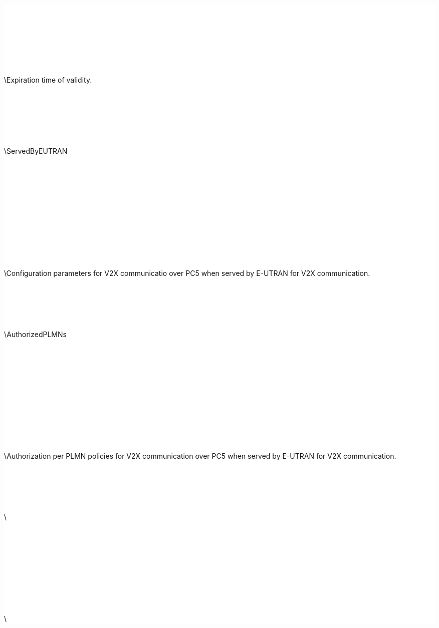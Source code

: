 \
\
\
\
\
\
\
\Expiration time of validity.\
\
\
\
\
\
\
\ServedByEUTRAN\
\
\
\
\
\
\
\
\
\
\
\
\Configuration parameters for V2X communicatio over PC5 when served
by E-UTRAN for V2X communication.\
\
\
\
\
\
\AuthorizedPLMNs\
\
\
\
\
\
\
\
\
\
\
\
\Authorization per PLMN policies for V2X communication over PC5 when
served by E-UTRAN for V2X communication.\
\
\
\
\
\
\\
\
\
\
\
\
\
\
\
\
\
\